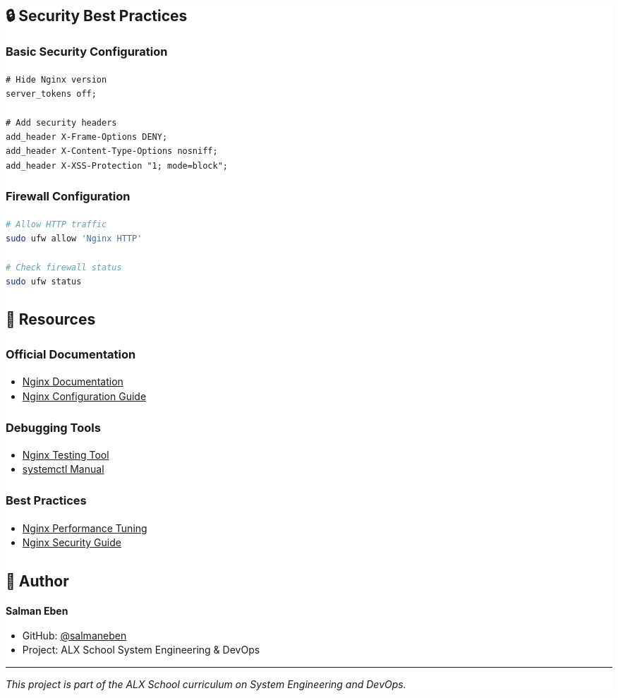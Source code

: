## 🔒 Security Best Practices

### Basic Security Configuration
```nginx
# Hide Nginx version
server_tokens off;

# Add security headers
add_header X-Frame-Options DENY;
add_header X-Content-Type-Options nosniff;
add_header X-XSS-Protection "1; mode=block";
```

### Firewall Configuration
```bash
# Allow HTTP traffic
sudo ufw allow 'Nginx HTTP'

# Check firewall status
sudo ufw status
```

## 📖 Resources

### Official Documentation
- [Nginx Documentation](http://nginx.org/en/docs/)
- [Nginx Configuration Guide](http://nginx.org/en/docs/beginners_guide.html)

### Debugging Tools
- [Nginx Testing Tool](http://nginx.org/en/docs/debugging_log.html)
- [systemctl Manual](https://www.freedesktop.org/software/systemd/man/systemctl.html)

### Best Practices
- [Nginx Performance Tuning](https://www.nginx.com/blog/tuning-nginx/)
- [Nginx Security Guide](https://www.nginx.com/blog/nginx-security-best-practices/)

## 👤 Author

**Salman Eben**
- GitHub: [@salmaneben](https://github.com/salmaneben)
- Project: ALX School System Engineering & DevOps

---

*This project is part of the ALX School curriculum on System Engineering and DevOps.*
